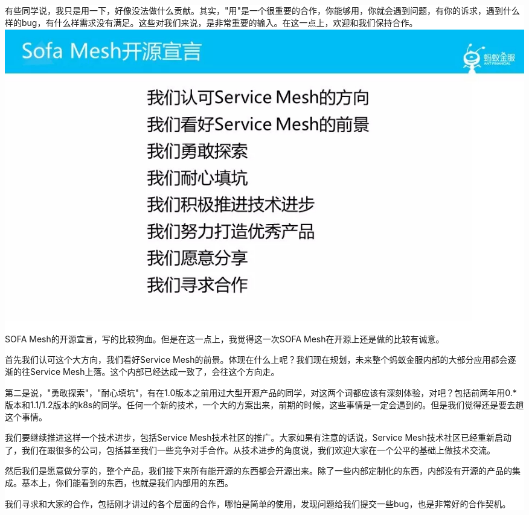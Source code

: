 有些同学说，我只是用一下，好像没法做什么贡献。其实，"用"是一个很重要的合作，你能够用，你就会遇到问题，有你的诉求，遇到什么样的bug，有什么样需求没有满足。这些对我们来说，是非常重要的输入。在这一点上，欢迎和我们保持合作。 ![](00704eQkgy1fsy0lkj8unj30qo0f0dkk.jpg)

SOFA Mesh的开源宣言，写的比较狗血。但是在这一点上，我觉得这一次SOFA Mesh在开源上还是做的比较有诚意。

首先我们认可这个大方向，我们看好Service Mesh的前景。体现在什么上呢？我们现在规划，未来整个蚂蚁金服内部的大部分应用都会逐渐的往Service Mesh上落。这个内部已经达成一致了，会往这个方向走。

第二是说，"勇敢探索"，"耐心填坑"，有在1.0版本之前用过大型开源产品的同学，对这两个词都应该有深刻体验，对吧？包括前两年用0.*版本和1.1/1.2版本的k8s的同学。任何一个新的技术，一个大的方案出来，前期的时候，这些事情是一定会遇到的。但是我们觉得还是要去趟这个事情。

我们要继续推进这样一个技术进步，包括Service Mesh技术社区的推广。大家如果有注意的话说，Service Mesh技术社区已经重新启动了，我们在跟很多的公司，包括甚至我们一些竞争对手合作。从技术进步的角度说，我们欢迎大家在一个公平的基础上做技术交流。

然后我们是愿意做分享的，整个产品，我们接下来所有能开源的东西都会开源出来。除了一些内部定制化的东西，内部没有开源的产品的集成。基本上，你们能看到的东西，也就是我们内部用的东西。

我们寻求和大家的合作，包括刚才讲过的各个层面的合作，哪怕是简单的使用，发现问题给我们提交一些bug，也是非常好的合作契机。
